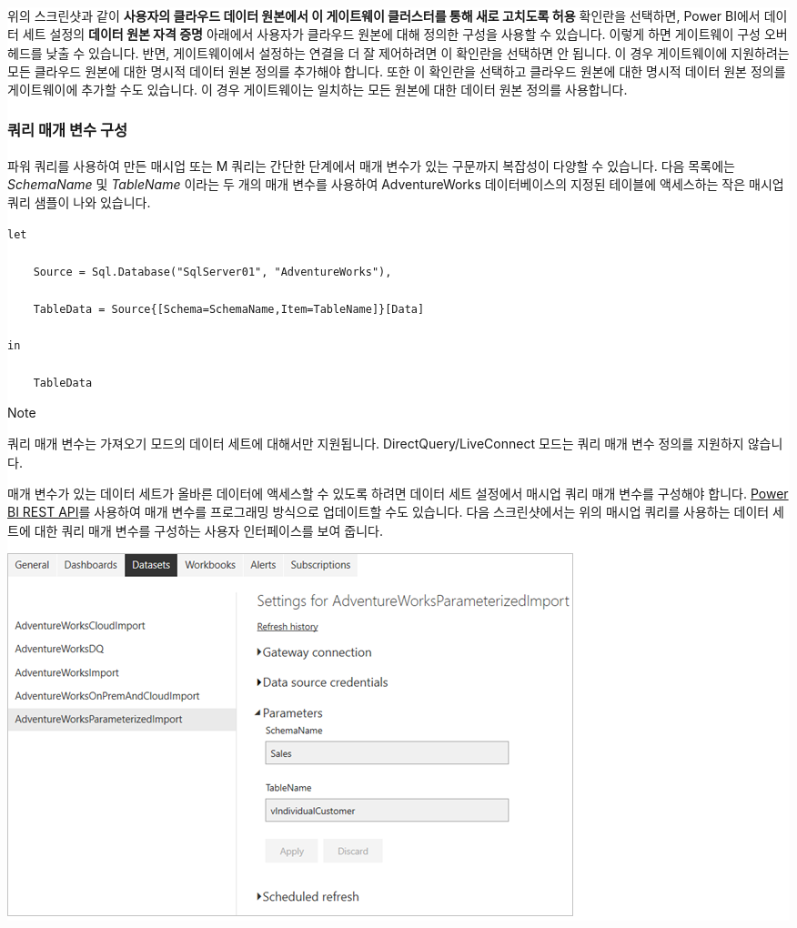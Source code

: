 위의 스크린샷과 같이 **사용자의 클라우드 데이터 원본에서 이 게이트웨이 클러스터를 통해 새로 고치도록 허용** 확인란을 선택하면, Power BI에서 데이터 세트 설정의 **데이터 원본 자격 증명** 아래에서 사용자가 클라우드 원본에 대해 정의한 구성을 사용할 수 있습니다. 이렇게 하면 게이트웨이 구성 오버헤드를 낮출 수 있습니다. 반면, 게이트웨이에서 설정하는 연결을 더 잘 제어하려면 이 확인란을 선택하면 안 됩니다. 이 경우 게이트웨이에 지원하려는 모든 클라우드 원본에 대한 명시적 데이터 원본 정의를 추가해야 합니다. 또한 이 확인란을 선택하고 클라우드 원본에 대한 명시적 데이터 원본 정의를 게이트웨이에 추가할 수도 있습니다. 이 경우 게이트웨이는 일치하는 모든 원본에 대한 데이터 원본 정의를 사용합니다.

### <a name="configuring-query-parameters"></a>쿼리 매개 변수 구성

파워 쿼리를 사용하여 만든 매시업 또는 M 쿼리는 간단한 단계에서 매개 변수가 있는 구문까지 복잡성이 다양할 수 있습니다. 다음 목록에는 _SchemaName_ 및 _TableName_ 이라는 두 개의 매개 변수를 사용하여 AdventureWorks 데이터베이스의 지정된 테이블에 액세스하는 작은 매시업 쿼리 샘플이 나와 있습니다.

```
let

    Source = Sql.Database("SqlServer01", "AdventureWorks"),

    TableData = Source{[Schema=SchemaName,Item=TableName]}[Data]

in

    TableData
```

> [!NOTE]
> 쿼리 매개 변수는 가져오기 모드의 데이터 세트에 대해서만 지원됩니다. DirectQuery/LiveConnect 모드는 쿼리 매개 변수 정의를 지원하지 않습니다.

매개 변수가 있는 데이터 세트가 올바른 데이터에 액세스할 수 있도록 하려면 데이터 세트 설정에서 매시업 쿼리 매개 변수를 구성해야 합니다. [Power BI REST API](/rest/api/power-bi/datasets/updateparametersingroup)를 사용하여 매개 변수를 프로그래밍 방식으로 업데이트할 수도 있습니다. 다음 스크린샷에서는 위의 매시업 쿼리를 사용하는 데이터 세트에 대한 쿼리 매개 변수를 구성하는 사용자 인터페이스를 보여 줍니다.

![쿼리 매개 변수 구성](media/refresh-data/configure-query-parameters.png)



